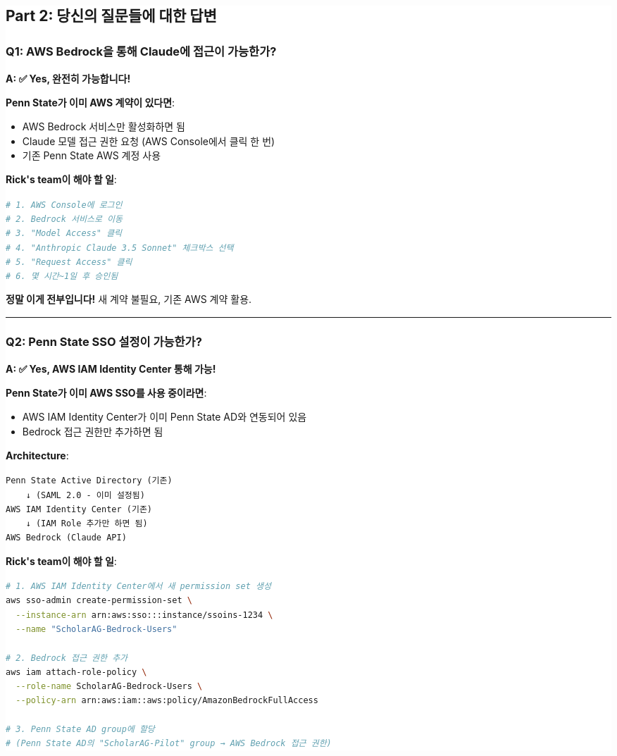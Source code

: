 ## Part 2: 당신의 질문들에 대한 답변

### Q1: AWS Bedrock을 통해 Claude에 접근이 가능한가?

**A: ✅ Yes, 완전히 가능합니다!**

**Penn State가 이미 AWS 계약이 있다면**:
- AWS Bedrock 서비스만 활성화하면 됨
- Claude 모델 접근 권한 요청 (AWS Console에서 클릭 한 번)
- 기존 Penn State AWS 계정 사용

**Rick's team이 해야 할 일**:
```bash
# 1. AWS Console에 로그인
# 2. Bedrock 서비스로 이동
# 3. "Model Access" 클릭
# 4. "Anthropic Claude 3.5 Sonnet" 체크박스 선택
# 5. "Request Access" 클릭
# 6. 몇 시간~1일 후 승인됨
```

**정말 이게 전부입니다!** 새 계약 불필요, 기존 AWS 계약 활용.

---

### Q2: Penn State SSO 설정이 가능한가?

**A: ✅ Yes, AWS IAM Identity Center 통해 가능!**

**Penn State가 이미 AWS SSO를 사용 중이라면**:
- AWS IAM Identity Center가 이미 Penn State AD와 연동되어 있음
- Bedrock 접근 권한만 추가하면 됨

**Architecture**:
```
Penn State Active Directory (기존)
    ↓ (SAML 2.0 - 이미 설정됨)
AWS IAM Identity Center (기존)
    ↓ (IAM Role 추가만 하면 됨)
AWS Bedrock (Claude API)
```

**Rick's team이 해야 할 일**:
```bash
# 1. AWS IAM Identity Center에서 새 permission set 생성
aws sso-admin create-permission-set \
  --instance-arn arn:aws:sso:::instance/ssoins-1234 \
  --name "ScholarAG-Bedrock-Users"

# 2. Bedrock 접근 권한 추가
aws iam attach-role-policy \
  --role-name ScholarAG-Bedrock-Users \
  --policy-arn arn:aws:iam::aws:policy/AmazonBedrockFullAccess

# 3. Penn State AD group에 할당
# (Penn State AD의 "ScholarAG-Pilot" group → AWS Bedrock 접근 권한)
```
